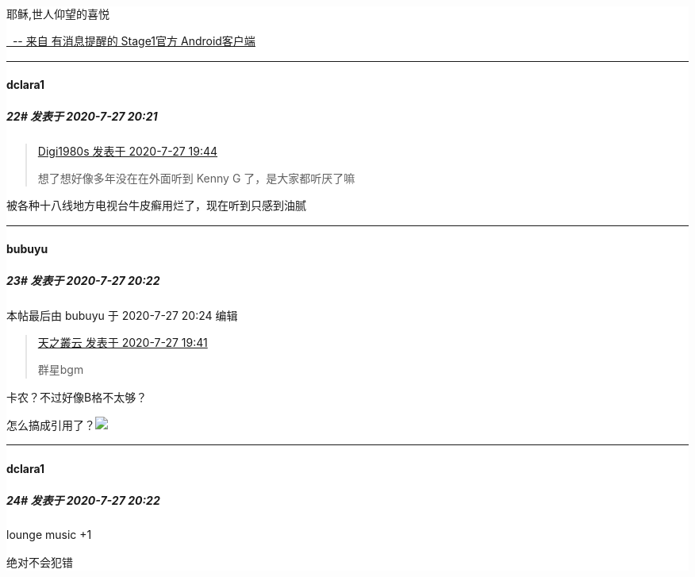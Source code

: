 


耶稣,世人仰望的喜悦

[  -- 来自 有消息提醒的 Stage1官方 Android客户端](https://www.coolapk.com/apk/140634)







-----

####  dclara1  
##### 22#       发表于 2020-7-27 20:21



<blockquote><a href="httphttps://bbs.saraba1st.com/2b/forum.php?mod=redirect&amp;goto=findpost&amp;pid=48231948&amp;ptid=1951831" target="_blank">Digi1980s 发表于 2020-7-27 19:44</a>

想了想好像多年没在在外面听到 Kenny G 了，是大家都听厌了嘛</blockquote>
被各种十八线地方电视台牛皮癣用烂了，现在听到只感到油腻







-----

####  bubuyu  
##### 23#       发表于 2020-7-27 20:22



 本帖最后由 bubuyu 于 2020-7-27 20:24 编辑 
<blockquote><a href="httphttps://bbs.saraba1st.com/2b/forum.php?mod=redirect&amp;goto=findpost&amp;pid=48231922&amp;ptid=1951831" target="_blank">天之叢云 发表于 2020-7-27 19:41</a>

群星bgm</blockquote>

卡农？不过好像B格不太够？

怎么搞成引用了？<img src="https://static.saraba1st.com/image/smiley/face2017/008.png" referrerpolicy="no-referrer"> 







-----

####  dclara1  
##### 24#       发表于 2020-7-27 20:22




lounge music +1

绝对不会犯错

